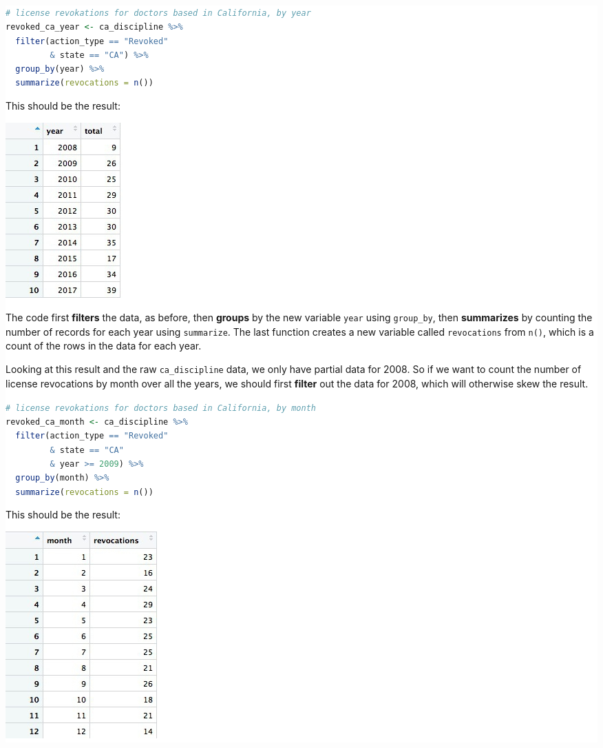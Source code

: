 ```R
# license revokations for doctors based in California, by year
revoked_ca_year <- ca_discipline %>%
  filter(action_type == "Revoked" 
         & state == "CA") %>%
  group_by(year) %>%
  summarize(revocations = n())
```

This should be the result:

![](./img/r-analysis_11.jpg)

The code first **filters** the data, as before, then **groups** by the new variable `year` using `group_by`, then **summarizes** by counting the number of records for each year using `summarize`. The last function creates a new variable called `revocations` from `n()`, which is a count of the rows in the data for each year.

Looking at this result and the raw `ca_discipline` data, we only have partial data for 2008. So if we want to count the number of license revocations by month over all the years, we should first **filter** out the data for 2008, which will otherwise skew the result.

```R
# license revokations for doctors based in California, by month
revoked_ca_month <- ca_discipline %>%
  filter(action_type == "Revoked" 
         & state == "CA"
         & year >= 2009) %>%
  group_by(month) %>%
  summarize(revocations = n())
```

This should be the result:

![](./img/r-analysis_12.jpg)
